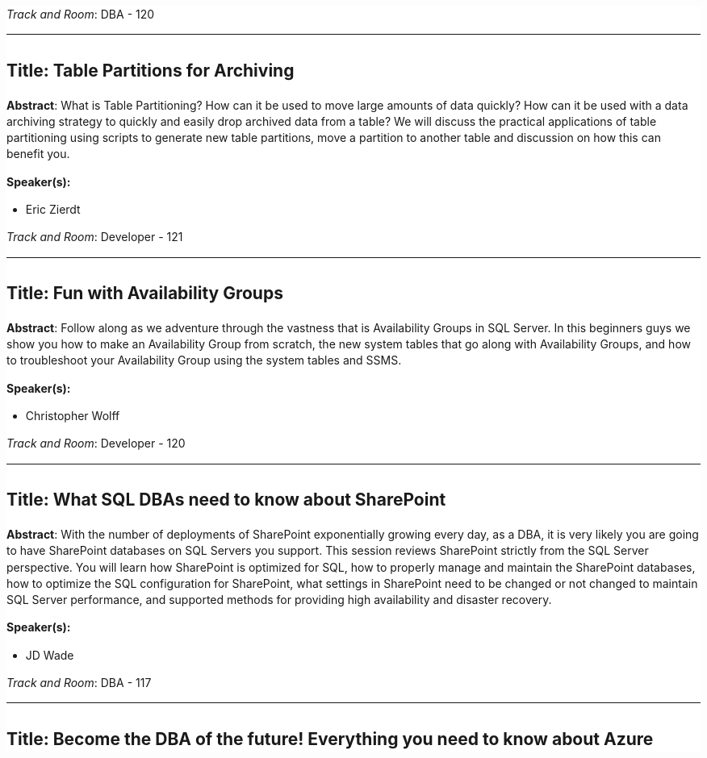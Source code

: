 *Track and Room*: DBA - 120
 
----------------------------------------------------------------------------------- 
 
 
## Title: Table Partitions for Archiving
 
**Abstract**:
What is Table Partitioning?  How can it be used to move large amounts of data quickly?  How can it be used with a data archiving strategy to quickly and easily drop archived data from a table?  We will discuss the practical applications of table partitioning using scripts to generate new table partitions, move a partition to another table and discussion on how this can benefit you. 
 
**Speaker(s):**
- Eric Zierdt
 
*Track and Room*: Developer - 121
 
----------------------------------------------------------------------------------- 
 
 
## Title: Fun with Availability Groups
 
**Abstract**:
Follow along as we adventure through the vastness that is Availability Groups in SQL Server.  In this beginners guys we show you how to make an Availability Group from scratch, the new system tables that go along with Availability Groups, and how to troubleshoot your Availability Group using the system tables and SSMS.
 
**Speaker(s):**
- Christopher Wolff
 
*Track and Room*: Developer - 120
 
----------------------------------------------------------------------------------- 
 
 
## Title: What SQL DBAs need to know about SharePoint
 
**Abstract**:
With the number of deployments of SharePoint exponentially growing every day, as a DBA, it is very likely you are going to have SharePoint databases on SQL Servers you support. This session reviews SharePoint strictly from the SQL Server perspective. You will learn how SharePoint is optimized for SQL, how to properly manage and maintain the SharePoint databases, how to optimize the SQL configuration for SharePoint, what settings in SharePoint need to be changed or not changed to maintain SQL Server performance, and supported methods for providing high availability and disaster recovery.
 
**Speaker(s):**
- JD Wade
 
*Track and Room*: DBA - 117
 
----------------------------------------------------------------------------------- 
 
 
## Title: Become the DBA of the future! Everything you need to know about Azure
 